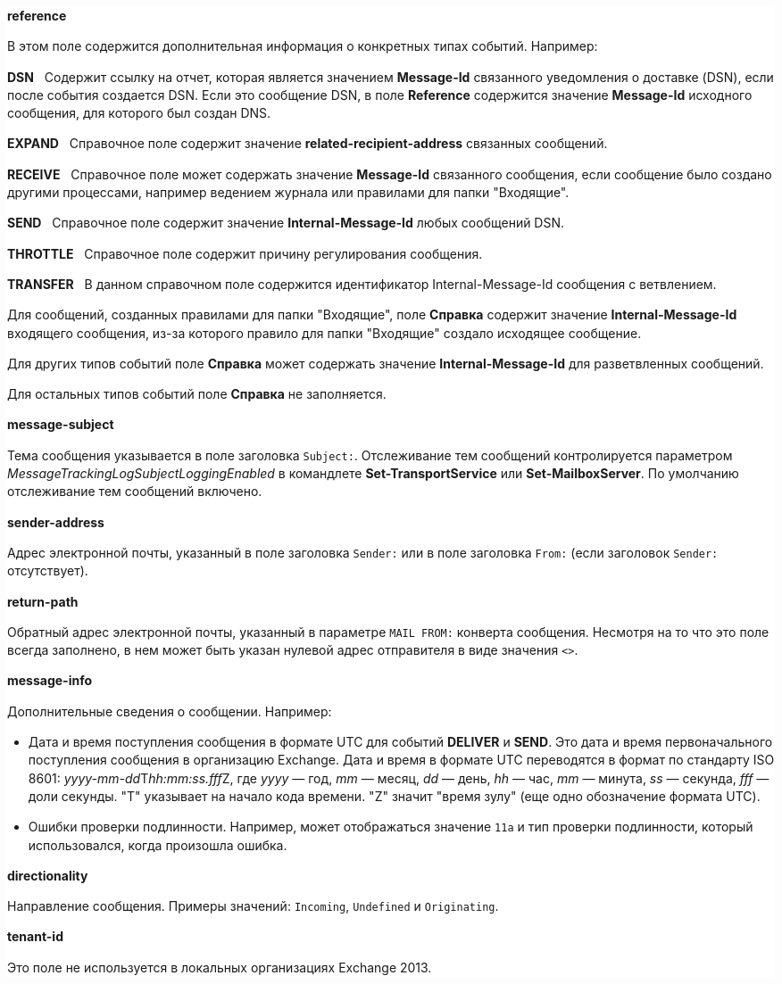 <td><p><strong>reference</strong></p></td>
<td><p>В этом поле содержится дополнительная информация о конкретных типах событий. Например:</p>
<p><strong>DSN</strong>   Содержит ссылку на отчет, которая является значением <strong>Message-Id</strong> связанного уведомления о доставке (DSN), если после события создается DSN. Если это сообщение DSN, в поле <strong>Reference</strong> содержится значение <strong>Message-Id</strong> исходного сообщения, для которого был создан DNS.</p>
<p><strong>EXPAND</strong>   Справочное поле содержит значение <strong>related-recipient-address</strong> связанных сообщений.</p>
<p><strong>RECEIVE</strong>   Справочное поле может содержать значение <strong>Message-Id</strong> связанного сообщения, если сообщение было создано другими процессами, например ведением журнала или правилами для папки &quot;Входящие&quot;.</p>
<p><strong>SEND</strong>   Справочное поле содержит значение <strong>Internal-Message-Id</strong> любых сообщений DSN.</p>
<p><strong>THROTTLE</strong>   Справочное поле содержит причину регулирования сообщения.</p>
<p><strong>TRANSFER</strong>   В данном справочном поле содержится идентификатор Internal-Message-Id сообщения с ветвлением.</p>
<p>Для сообщений, созданных правилами для папки &quot;Входящие&quot;, поле <strong>Справка</strong> содержит значение <strong>Internal-Message-Id</strong> входящего сообщения, из-за которого правило для папки &quot;Входящие&quot; создало исходящее сообщение.</p>
<p>Для других типов событий поле <strong>Справка</strong> может содержать значение <strong>Internal-Message-Id</strong> для разветвленных сообщений.</p>
<p>Для остальных типов событий поле <strong>Справка</strong> не заполняется.</p></td>
</tr>
<tr class="odd">
<td><p><strong>message-subject</strong></p></td>
<td><p>Тема сообщения указывается в поле заголовка <code>Subject:</code>. Отслеживание тем сообщений контролируется параметром <em>MessageTrackingLogSubjectLoggingEnabled</em> в командлете <strong>Set-TransportService</strong> или <strong>Set-MailboxServer</strong>. По умолчанию отслеживание тем сообщений включено.</p></td>
</tr>
<tr class="even">
<td><p><strong>sender-address</strong></p></td>
<td><p>Адрес электронной почты, указанный в поле заголовка <code>Sender:</code> или в поле заголовка <code>From:</code> (если заголовок <code>Sender:</code> отсутствует).</p></td>
</tr>
<tr class="odd">
<td><p><strong>return-path</strong></p></td>
<td><p>Обратный адрес электронной почты, указанный в параметре <code>MAIL FROM:</code> конверта сообщения. Несмотря на то что это поле всегда заполнено, в нем может быть указан нулевой адрес отправителя в виде значения <code>&lt;&gt;</code>.</p></td>
</tr>
<tr class="even">
<td><p><strong>message-info</strong></p></td>
<td><p>Дополнительные сведения о сообщении. Например:</p>
<ul>
<li><p>Дата и время поступления сообщения в формате UTC для событий <strong>DELIVER</strong> и <strong>SEND</strong>. Это дата и время первоначального поступления сообщения в организацию Exchange. Дата и время в формате UTC переводятся в формат по стандарту ISO 8601: <em>yyyy-mm-dd</em>T<em>hh:mm:ss.fff</em>Z, где <em>yyyy</em> — год, <em>mm</em> — месяц, <em>dd</em> — день, <em>hh</em> — час, <em>mm</em> — минута, <em>ss</em> — секунда, <em>fff</em> — доли секунды. &quot;T&quot; указывает на начало кода времени. &quot;Z&quot; значит &quot;время зулу&quot; (еще одно обозначение формата UTC).</p></li>
<li><p>Ошибки проверки подлинности. Например, может отображаться значение <code>11a</code> и тип проверки подлинности, который использовался, когда произошла ошибка.</p></li>
</ul></td>
</tr>
<tr class="odd">
<td><p><strong>directionality</strong></p></td>
<td><p>Направление сообщения. Примеры значений: <code>Incoming</code>, <code>Undefined</code> и <code>Originating</code>.</p></td>
</tr>
<tr class="even">
<td><p><strong>tenant-id</strong></p></td>
<td><p>Это поле не используется в локальных организациях Exchange 2013.</p></td>